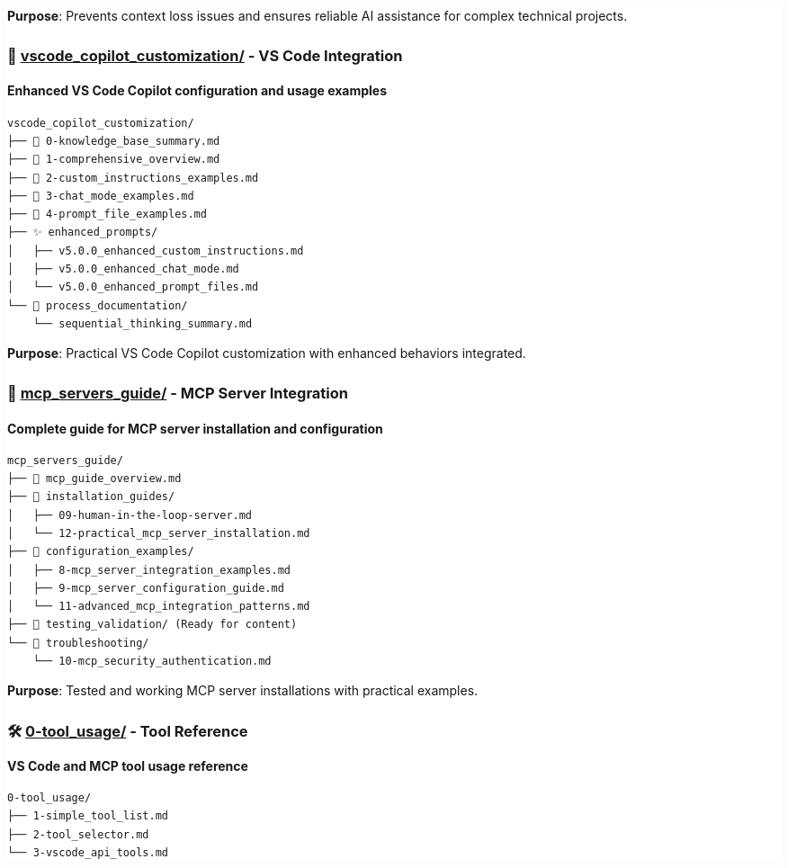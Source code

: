 **Purpose**: Prevents context loss issues and ensures reliable AI assistance for complex technical projects.

### 🚀 **[vscode_copilot_customization/](vscode_copilot_customization/)** - VS Code Integration

**Enhanced VS Code Copilot configuration and usage examples**

```
vscode_copilot_customization/
├── 📄 0-knowledge_base_summary.md
├── 📄 1-comprehensive_overview.md  
├── 📄 2-custom_instructions_examples.md
├── 📄 3-chat_mode_examples.md
├── 📄 4-prompt_file_examples.md
├── ✨ enhanced_prompts/
│   ├── v5.0.0_enhanced_custom_instructions.md
│   ├── v5.0.0_enhanced_chat_mode.md
│   └── v5.0.0_enhanced_prompt_files.md
└── 📁 process_documentation/
    └── sequential_thinking_summary.md
```

**Purpose**: Practical VS Code Copilot customization with enhanced behaviors integrated.

### 🔌 **[mcp_servers_guide/](mcp_servers_guide/)** - MCP Server Integration

**Complete guide for MCP server installation and configuration**

```
mcp_servers_guide/
├── 📄 mcp_guide_overview.md
├── 📁 installation_guides/
│   ├── 09-human-in-the-loop-server.md
│   └── 12-practical_mcp_server_installation.md
├── 📁 configuration_examples/
│   ├── 8-mcp_server_integration_examples.md
│   ├── 9-mcp_server_configuration_guide.md
│   └── 11-advanced_mcp_integration_patterns.md
├── 📁 testing_validation/ (Ready for content)
└── 📁 troubleshooting/
    └── 10-mcp_security_authentication.md
```

**Purpose**: Tested and working MCP server installations with practical examples.

### 🛠️ **[0-tool_usage/](0-tool_usage/)** - Tool Reference

**VS Code and MCP tool usage reference**

```
0-tool_usage/
├── 1-simple_tool_list.md
├── 2-tool_selector.md
└── 3-vscode_api_tools.md
```
